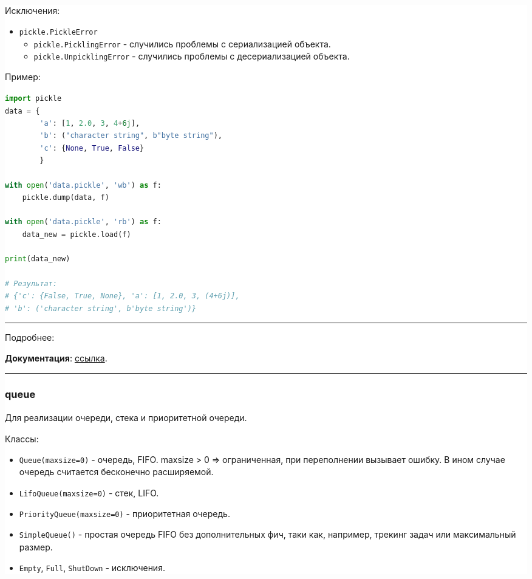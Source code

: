 Исключения:

- `pickle.PickleError`
    - `pickle.PicklingError` - случились проблемы с сериализацией
        объекта.
    - `pickle.UnpicklingError` - случились проблемы с десериализацией
        объекта.

Пример:

```python
import pickle
data = {
        'a': [1, 2.0, 3, 4+6j],
        'b': ("character string", b"byte string"),
        'c': {None, True, False}
        }

with open('data.pickle', 'wb') as f:
    pickle.dump(data, f)

with open('data.pickle', 'rb') as f:
    data_new = pickle.load(f)

print(data_new)

# Результат:
# {'c': {False, True, None}, 'a': [1, 2.0, 3, (4+6j)],
# 'b': ('character string', b'byte string')}
```
________________________________________________________________________

Подробнее:

**Документация**:
[ссылка](https://docs.python.org/3/library/pickle.html).
________________________________________________________________________

### queue ###

Для реализации очереди, стека и приоритетной очереди.

Классы:

- `Queue(maxsize=0)` - очередь, FIFO. maxsize > 0 => ограниченная, при
    переполнении вызывает ошибку. В ином случае очередь считается
    бесконечно расширяемой.

- `LifoQueue(maxsize=0)` - стек, LIFO.

- `PriorityQueue(maxsize=0)` - приоритетная очередь.

- `SimpleQueue()` - простая очередь FIFO без дополнительных фич, таки
    как, например, трекинг задач или максимальный размер.

- `Empty`, `Full`, `ShutDown` - исключения.
